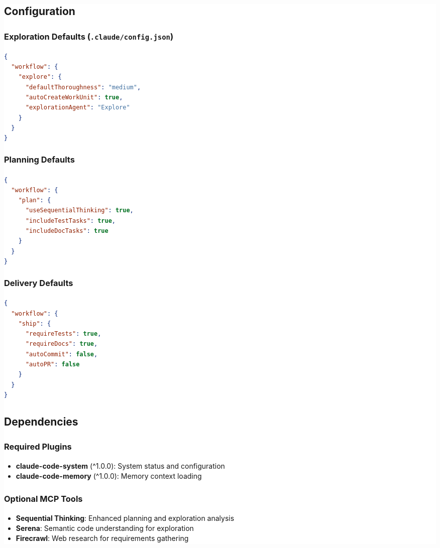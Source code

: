 ## Configuration

### Exploration Defaults (`.claude/config.json`)
```json
{
  "workflow": {
    "explore": {
      "defaultThoroughness": "medium",
      "autoCreateWorkUnit": true,
      "explorationAgent": "Explore"
    }
  }
}
```

### Planning Defaults
```json
{
  "workflow": {
    "plan": {
      "useSequentialThinking": true,
      "includeTestTasks": true,
      "includeDocTasks": true
    }
  }
}
```

### Delivery Defaults
```json
{
  "workflow": {
    "ship": {
      "requireTests": true,
      "requireDocs": true,
      "autoCommit": false,
      "autoPR": false
    }
  }
}
```

## Dependencies

### Required Plugins
- **claude-code-system** (^1.0.0): System status and configuration
- **claude-code-memory** (^1.0.0): Memory context loading

### Optional MCP Tools
- **Sequential Thinking**: Enhanced planning and exploration analysis
- **Serena**: Semantic code understanding for exploration
- **Firecrawl**: Web research for requirements gathering
